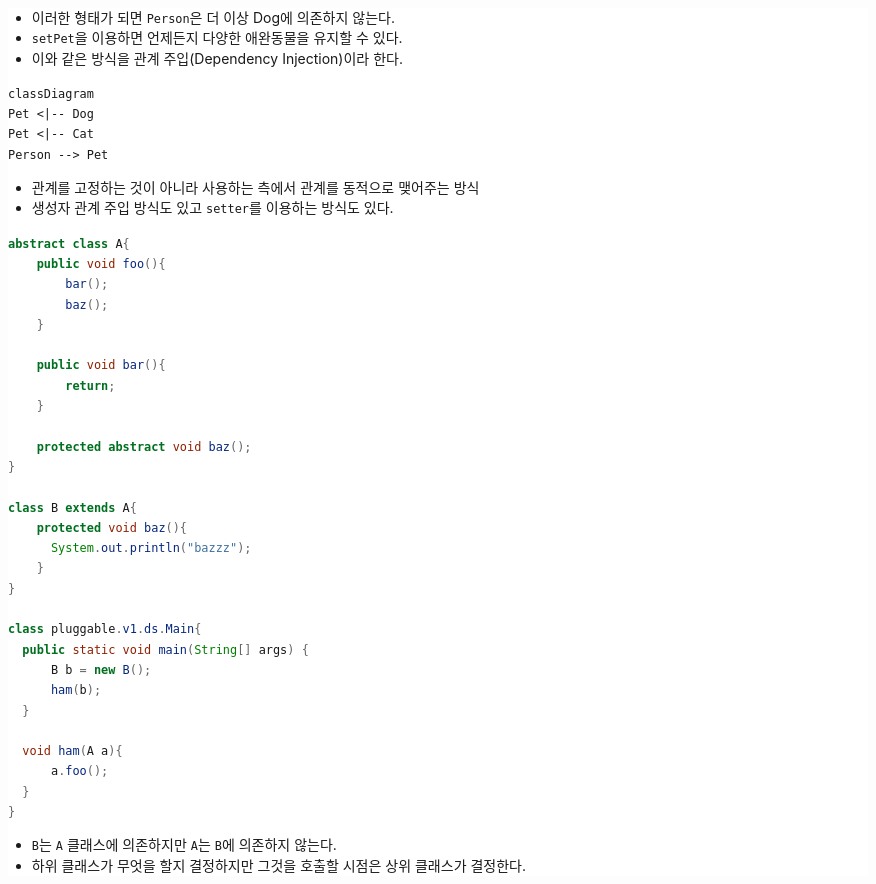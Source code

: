 * 이러한 형태가 되면 `Person`은 더 이상 Dog에 의존하지 않는다.
* `setPet`을 이용하면 언제든지 다양한 애완동물을 유지할 수 있다.
* 이와 같은 방식을 관계 주입(Dependency Injection)이라 한다.


```mermaid
classDiagram
Pet <|-- Dog
Pet <|-- Cat
Person --> Pet
```

* 관계를 고정하는 것이 아니라 사용하는 측에서 관계를 동적으로 맺어주는 방식
* 생성자 관계 주입 방식도 있고 `setter`를 이용하는 방식도 있다.


```java
abstract class A{
    public void foo(){
        bar();
        baz();
    }
    
    public void bar(){
        return;
    }
    
    protected abstract void baz();
}

class B extends A{
    protected void baz(){
      System.out.println("bazzz");
    }
}

class pluggable.v1.ds.Main{
  public static void main(String[] args) {
      B b = new B();
      ham(b);
  }
  
  void ham(A a){
      a.foo();
  }
}
```

* `B`는 `A` 클래스에 의존하지만 `A`는 `B`에 의존하지 않는다.
* 하위 클래스가 무엇을 할지 결정하지만 그것을 호출할 시점은 상위 클래스가 결정한다.

